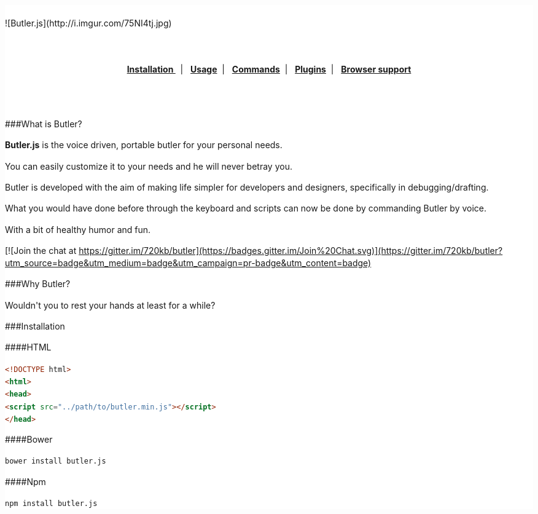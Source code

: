 <br>
![Butler.js](http://i.imgur.com/75NI4tj.jpg)
<br><br><br>
<p align="center">
  <b><a href="#installation">Installation </a></b> &nbsp; 
  |
  &nbsp; <b><a href="#usage">Usage</a></b>&nbsp; 
  |
  &nbsp; <b><a href="#-commands">Commands</a></b>&nbsp; 
  |
  &nbsp; <b><a href="#plugins">Plugins</a></b>&nbsp; 
  |
  &nbsp; <b><a href="#browser-support">Browser support</a></b>
</p>
<br><br>

###What is Butler?

**Butler.js** is the voice driven, portable butler for your personal needs.

You can easily customize it to your needs and he will never betray you.

Butler is developed with the aim of making life simpler for developers and designers, specifically  in debugging/drafting.

What you would have done before through the keyboard and scripts can now be done by commanding Butler by voice.

With a bit of healthy humor and fun.

[![Join the chat at https://gitter.im/720kb/butler](https://badges.gitter.im/Join%20Chat.svg)](https://gitter.im/720kb/butler?utm_source=badge&utm_medium=badge&utm_campaign=pr-badge&utm_content=badge)

###Why Butler?

Wouldn't you to rest your hands at least for a while?

###Installation

####HTML
```html
<!DOCTYPE html>
<html>
<head>
<script src="../path/to/butler.min.js"></script>
</head>
```
####Bower
```bash
bower install butler.js
```

####Npm
```bash
npm install butler.js
```
